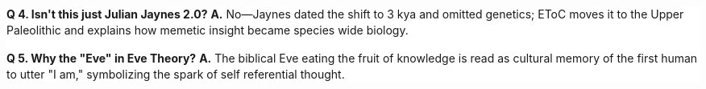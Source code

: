 **Q 4. Isn't this just Julian Jaynes 2.0?** 
**A.** No—Jaynes dated the shift to 3 kya and omitted genetics; EToC moves it to the Upper Paleolithic and explains how memetic insight became species wide biology.

**Q 5.  Why the "Eve" in Eve Theory?** 
**A.** The biblical Eve eating the fruit of knowledge is read as cultural memory of the first human to utter "I am," symbolizing the spark of self referential thought.